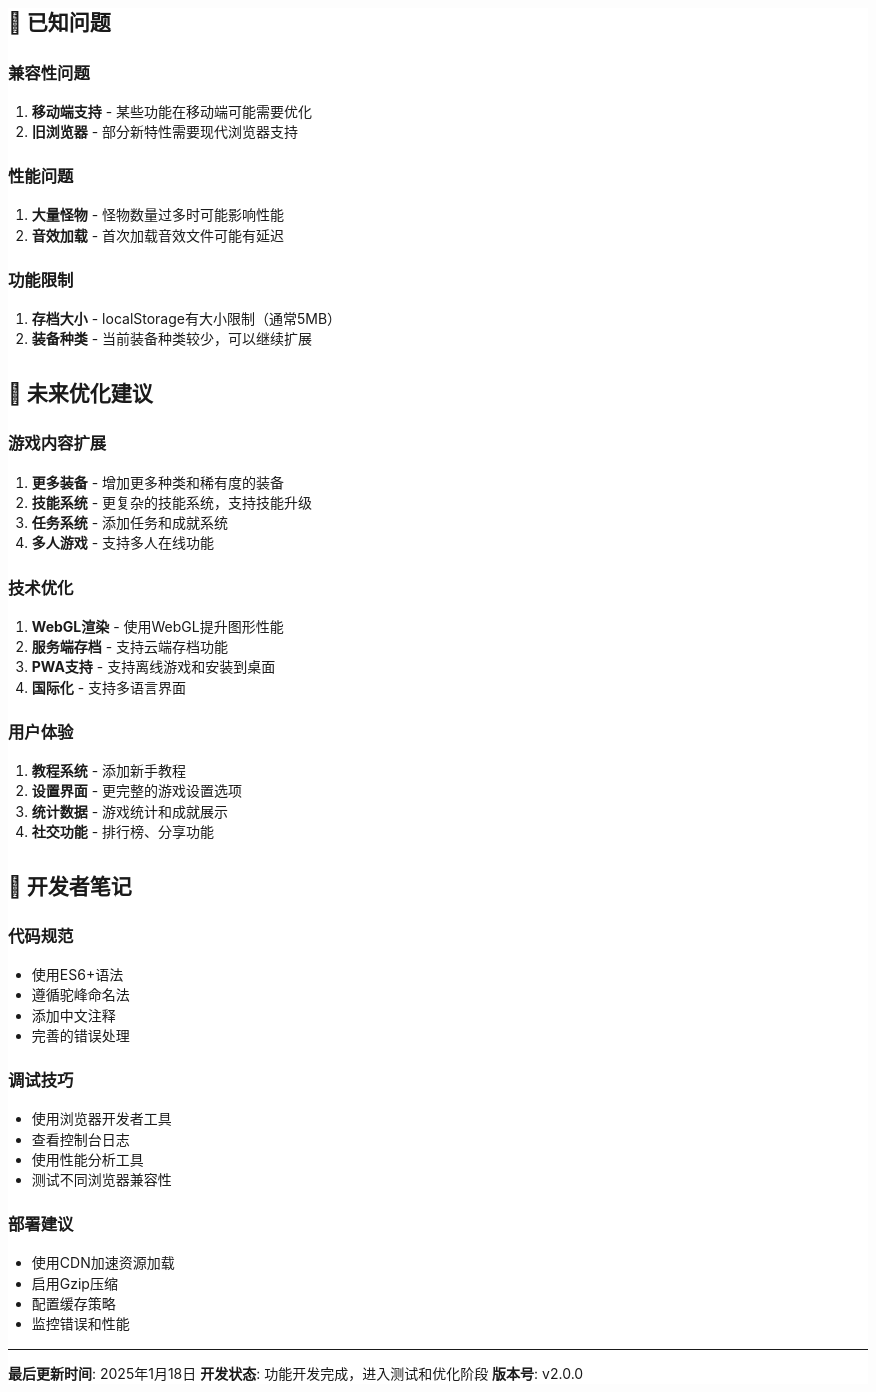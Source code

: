 ## 🐛 已知问题

### 兼容性问题
1. **移动端支持** - 某些功能在移动端可能需要优化
2. **旧浏览器** - 部分新特性需要现代浏览器支持

### 性能问题
1. **大量怪物** - 怪物数量过多时可能影响性能
2. **音效加载** - 首次加载音效文件可能有延迟

### 功能限制
1. **存档大小** - localStorage有大小限制（通常5MB）
2. **装备种类** - 当前装备种类较少，可以继续扩展

## 🔮 未来优化建议

### 游戏内容扩展
1. **更多装备** - 增加更多种类和稀有度的装备
2. **技能系统** - 更复杂的技能系统，支持技能升级
3. **任务系统** - 添加任务和成就系统
4. **多人游戏** - 支持多人在线功能

### 技术优化
1. **WebGL渲染** - 使用WebGL提升图形性能
2. **服务端存档** - 支持云端存档功能
3. **PWA支持** - 支持离线游戏和安装到桌面
4. **国际化** - 支持多语言界面

### 用户体验
1. **教程系统** - 添加新手教程
2. **设置界面** - 更完整的游戏设置选项
3. **统计数据** - 游戏统计和成就展示
4. **社交功能** - 排行榜、分享功能

## 📝 开发者笔记

### 代码规范
- 使用ES6+语法
- 遵循驼峰命名法
- 添加中文注释
- 完善的错误处理

### 调试技巧
- 使用浏览器开发者工具
- 查看控制台日志
- 使用性能分析工具
- 测试不同浏览器兼容性

### 部署建议
- 使用CDN加速资源加载
- 启用Gzip压缩
- 配置缓存策略
- 监控错误和性能

---

**最后更新时间**: 2025年1月18日
**开发状态**: 功能开发完成，进入测试和优化阶段
**版本号**: v2.0.0